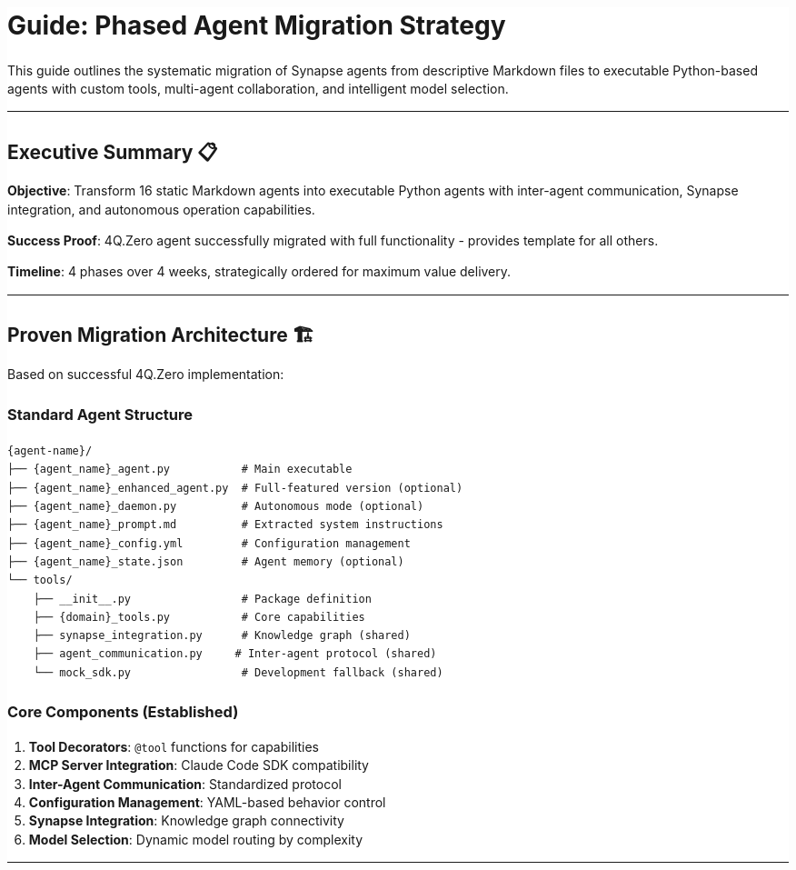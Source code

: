 # Guide: Phased Agent Migration Strategy

This guide outlines the systematic migration of Synapse agents from descriptive Markdown files to executable Python-based agents with custom tools, multi-agent collaboration, and intelligent model selection.

---

## Executive Summary 📋

**Objective**: Transform 16 static Markdown agents into executable Python agents with inter-agent communication, Synapse integration, and autonomous operation capabilities.

**Success Proof**: 4Q.Zero agent successfully migrated with full functionality - provides template for all others.

**Timeline**: 4 phases over 4 weeks, strategically ordered for maximum value delivery.

---

## Proven Migration Architecture 🏗️

Based on successful 4Q.Zero implementation:

### Standard Agent Structure
```
{agent-name}/
├── {agent_name}_agent.py           # Main executable
├── {agent_name}_enhanced_agent.py  # Full-featured version (optional)
├── {agent_name}_daemon.py          # Autonomous mode (optional)
├── {agent_name}_prompt.md          # Extracted system instructions
├── {agent_name}_config.yml         # Configuration management
├── {agent_name}_state.json         # Agent memory (optional)
└── tools/
    ├── __init__.py                 # Package definition
    ├── {domain}_tools.py           # Core capabilities
    ├── synapse_integration.py      # Knowledge graph (shared)
    ├── agent_communication.py     # Inter-agent protocol (shared)
    └── mock_sdk.py                 # Development fallback (shared)
```

### Core Components (Established)
1. **Tool Decorators**: `@tool` functions for capabilities
2. **MCP Server Integration**: Claude Code SDK compatibility
3. **Inter-Agent Communication**: Standardized protocol
4. **Configuration Management**: YAML-based behavior control
5. **Synapse Integration**: Knowledge graph connectivity
6. **Model Selection**: Dynamic model routing by complexity

---
